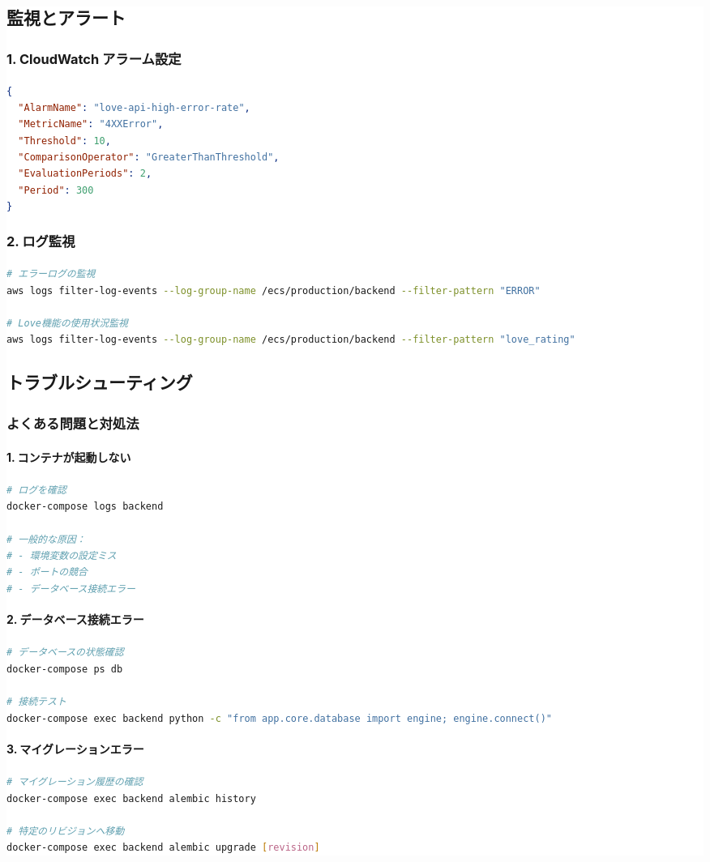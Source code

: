 ## 監視とアラート

### 1. CloudWatch アラーム設定
```json
{
  "AlarmName": "love-api-high-error-rate",
  "MetricName": "4XXError",
  "Threshold": 10,
  "ComparisonOperator": "GreaterThanThreshold",
  "EvaluationPeriods": 2,
  "Period": 300
}
```

### 2. ログ監視
```bash
# エラーログの監視
aws logs filter-log-events --log-group-name /ecs/production/backend --filter-pattern "ERROR"

# Love機能の使用状況監視
aws logs filter-log-events --log-group-name /ecs/production/backend --filter-pattern "love_rating"
```

## トラブルシューティング

### よくある問題と対処法

#### 1. コンテナが起動しない
```bash
# ログを確認
docker-compose logs backend

# 一般的な原因：
# - 環境変数の設定ミス
# - ポートの競合
# - データベース接続エラー
```

#### 2. データベース接続エラー
```bash
# データベースの状態確認
docker-compose ps db

# 接続テスト
docker-compose exec backend python -c "from app.core.database import engine; engine.connect()"
```

#### 3. マイグレーションエラー
```bash
# マイグレーション履歴の確認
docker-compose exec backend alembic history

# 特定のリビジョンへ移動
docker-compose exec backend alembic upgrade [revision]
```
